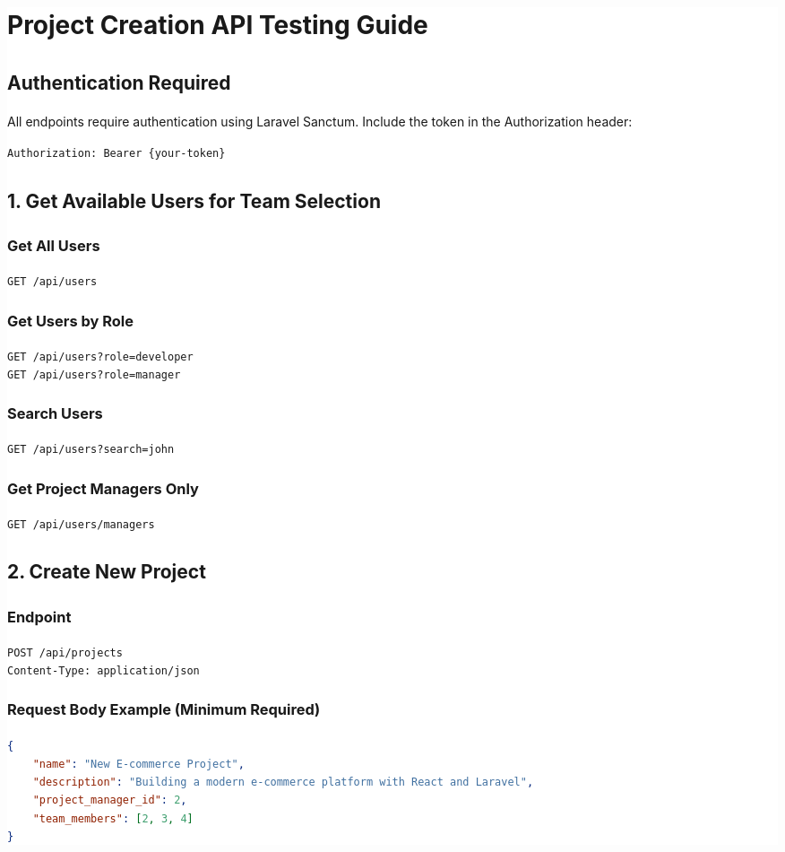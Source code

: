 # Project Creation API Testing Guide

## Authentication Required
All endpoints require authentication using Laravel Sanctum. Include the token in the Authorization header:
```
Authorization: Bearer {your-token}
```

## 1. Get Available Users for Team Selection

### Get All Users
```http
GET /api/users
```

### Get Users by Role
```http
GET /api/users?role=developer
GET /api/users?role=manager
```

### Search Users
```http
GET /api/users?search=john
```

### Get Project Managers Only
```http
GET /api/users/managers
```

## 2. Create New Project

### Endpoint
```http
POST /api/projects
Content-Type: application/json
```

### Request Body Example (Minimum Required)
```json
{
    "name": "New E-commerce Project",
    "description": "Building a modern e-commerce platform with React and Laravel",
    "project_manager_id": 2,
    "team_members": [2, 3, 4]
}
```
